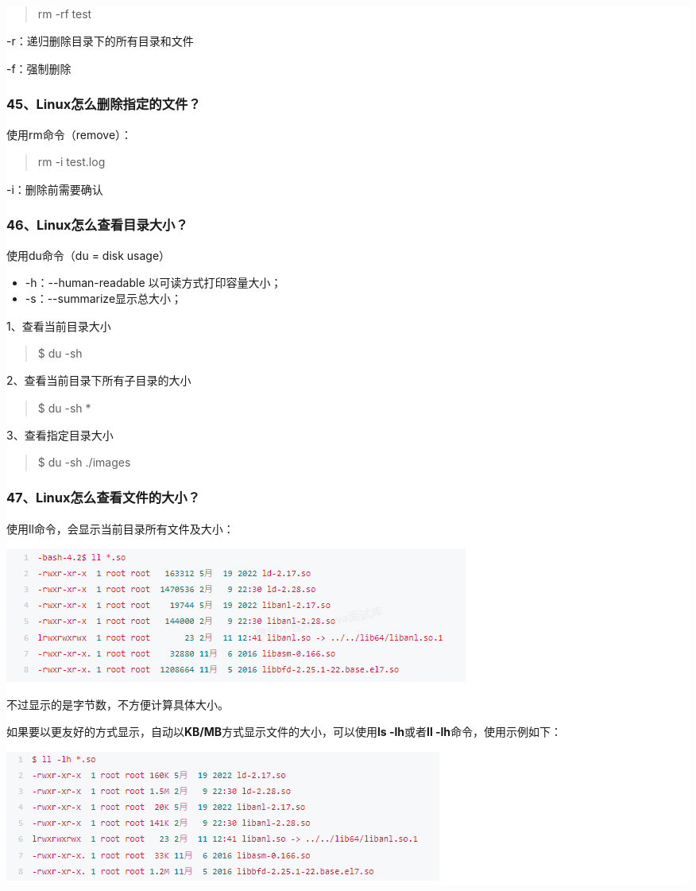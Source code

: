 > rm -rf  test

-r：递归删除目录下的所有目录和文件

-f：强制删除

### 45、Linux怎么删除指定的文件？

使用rm命令（remove）：

> rm  -i  test.log

-i：删除前需要确认

### 46、Linux怎么查看目录大小？

使用du命令（du = disk usage）

- -h：--human-readable 以可读方式打印容量大小；
- -s：--summarize显示总大小；

1、查看当前目录大小

> $ du -sh

2、查看当前目录下所有子目录的大小

> $ du -sh * 

3、查看指定目录大小

> $ du -sh  ./images

### 47、Linux怎么查看文件的大小？

使用ll命令，会显示当前目录所有文件及大小：

![](./images/Linux/47_1.jpg)

不过显示的是字节数，不方便计算具体大小。

如果要以更友好的方式显示，自动以**KB/MB**方式显示文件的大小，可以使用**ls -lh**或者**ll -lh**命令，使用示例如下：

![](./images/Linux/47_2.jpg)
